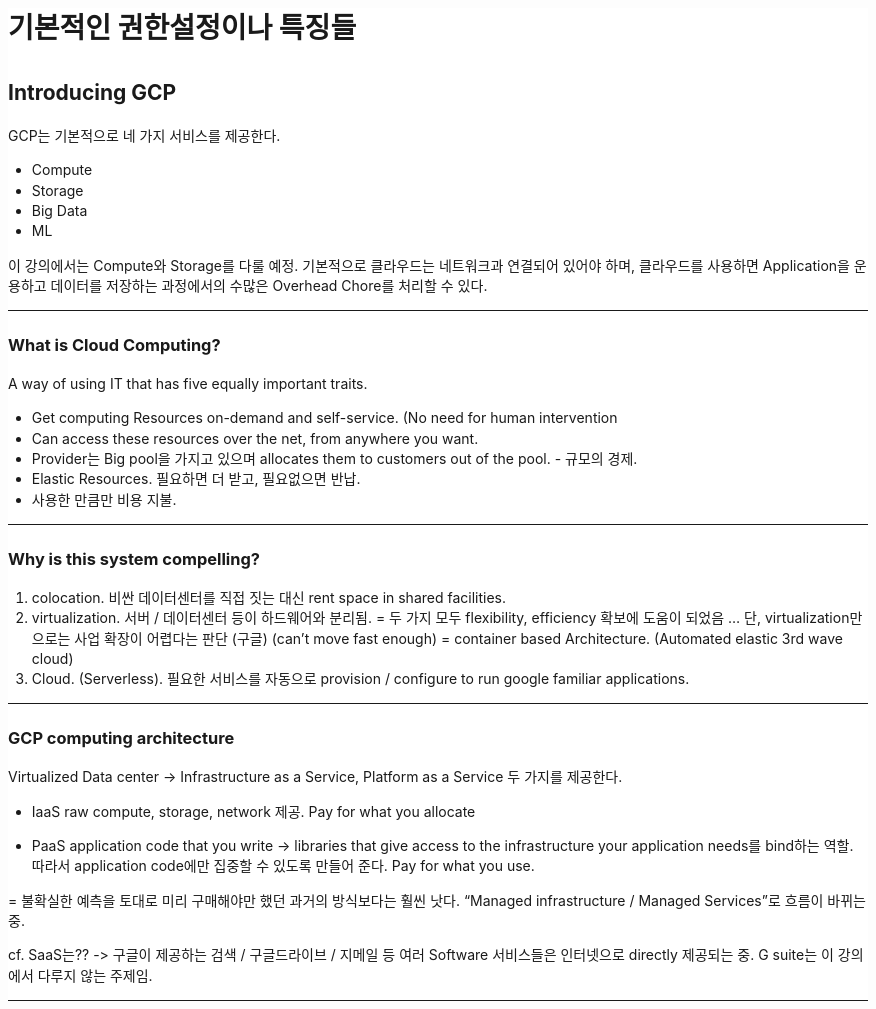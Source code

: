 # 기본적인 권한설정이나 특징들
## Introducing GCP
GCP는 기본적으로 네 가지 서비스를 제공한다.
- Compute
- Storage
- Big Data
- ML

이 강의에서는 Compute와 Storage를 다룰 예정.
기본적으로 클라우드는 네트워크과 연결되어 있어야 하며, 클라우드를 사용하면 Application을 운용하고 데이터를 저장하는 과정에서의 수많은 Overhead Chore를 처리할 수 있다.

---
### What is Cloud Computing?

A way of using IT that has five equally important traits.

- Get computing Resources on-demand and self-service. (No need for human intervention
- Can access these resources over the net, from anywhere you want.
- Provider는 Big pool을 가지고 있으며 allocates them to customers out of the pool. - 규모의 경제.
- Elastic Resources. 필요하면 더 받고, 필요없으면 반납.
- 사용한 만큼만 비용 지불.

---
### Why is this system compelling?

1. colocation. 비싼 데이터센터를 직접 짓는 대신 rent space in shared facilities.
2. virtualization.  서버 / 데이터센터 등이 하드웨어와 분리됨.
= 두 가지 모두 flexibility, efficiency 확보에 도움이 되었음
… 단, virtualization만으로는 사업 확장이 어렵다는 판단 (구글) (can’t move fast enough)
= container based Architecture. (Automated elastic 3rd wave cloud)
3. Cloud. (Serverless). 필요한 서비스를 자동으로 provision / configure to run google familiar applications.

---
### GCP computing architecture

Virtualized Data center -> Infrastructure as a Service, Platform as a Service 두  가지를 제공한다.

- IaaS
raw compute, storage, network 제공. 
Pay for what you allocate

- PaaS
application code that you write -> libraries that give access to the infrastructure your application needs를 bind하는 역할. 따라서 application code에만 집중할 수 있도록 만들어 준다.
Pay for what you use.

= 불확실한 예측을 토대로 미리 구매해야만 했던 과거의 방식보다는 훨씬 낫다.
“Managed infrastructure / Managed Services”로 흐름이 바뀌는 중.

cf. SaaS는?? -> 구글이 제공하는 검색 / 구글드라이브 / 지메일 등 여러 Software 서비스들은 인터넷으로 directly 제공되는 중. G suite는 이 강의에서 다루지 않는 주제임.

---